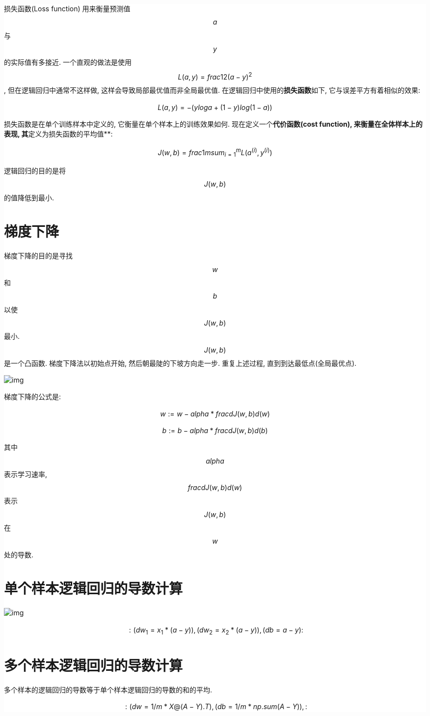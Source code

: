 损失函数(Loss function) 用来衡量预测值 $$a$$ 与 $$y$$ 的实际值有多接近. 一个直观的做法是使用 $$L(a, y) = frac{1}{2}(a - y)^2$$, 但在逻辑回归中通常不这样做, 这样会导致局部最优值而非全局最优值. 在逻辑回归中使用的**损失函数**如下, 它与误差平方有着相似的效果:

$$
L(a, y) = -(ylog{a} + (1-y)log{(1-a)})
$$

损失函数是在单个训练样本中定义的, 它衡量在单个样本上的训练效果如何. 现在定义一个**代价函数(cost function), 来衡量在全体样本上的表现, 其**定义为损失函数的平均值**:

$$
J(w, b) = frac{1}{m}sum_{i=1}^{m}L(a^(i), y^(i))
$$

逻辑回归的目的是将 $$J(w, b)$$ 的值降低到最小.

# 梯度下降

梯度下降的目的是寻找 $$w$$ 和 $$b$$ 以使 $$J(w, b)$$ 最小. $$J(w, b)$$ 是一个凸函数. 梯度下降法以初始点开始, 然后朝最陡的下坡方向走一步. 重复上述过程, 直到到达最低点(全局最优点).

![img](/img/dp_week2/gradient_descent.png)

梯度下降的公式是:

$$
w := w - alpha*frac{dJ(w, b)}{d(w)}
$$

$$
b := b - alpha*frac{dJ(w, b)}{d(b)}
$$

其中 $$alpha$$ 表示学习速率, $$frac{dJ(w, b)}{d(w)}$$ 表示 $$J(w, b)$$ 在 $$w$$ 处的导数.

# 单个样本逻辑回归的导数计算

![img](/img/dp_week2/logistic_regression_recap.png)

$$
{:
    (dw_1 = x_1 * (a - y)),
    (dw_2 = x_2 * (a - y)),
    (db = a - y)
:}
$$

# 多个样本逻辑回归的导数计算

多个样本的逻辑回归的导数等于单个样本逻辑回归的导数的和的平均.

$$
{:
    (dw = 1 / m * X @ (A-Y).T),
    (db = 1 / m * np.sum(A-Y)),
:}
$$
